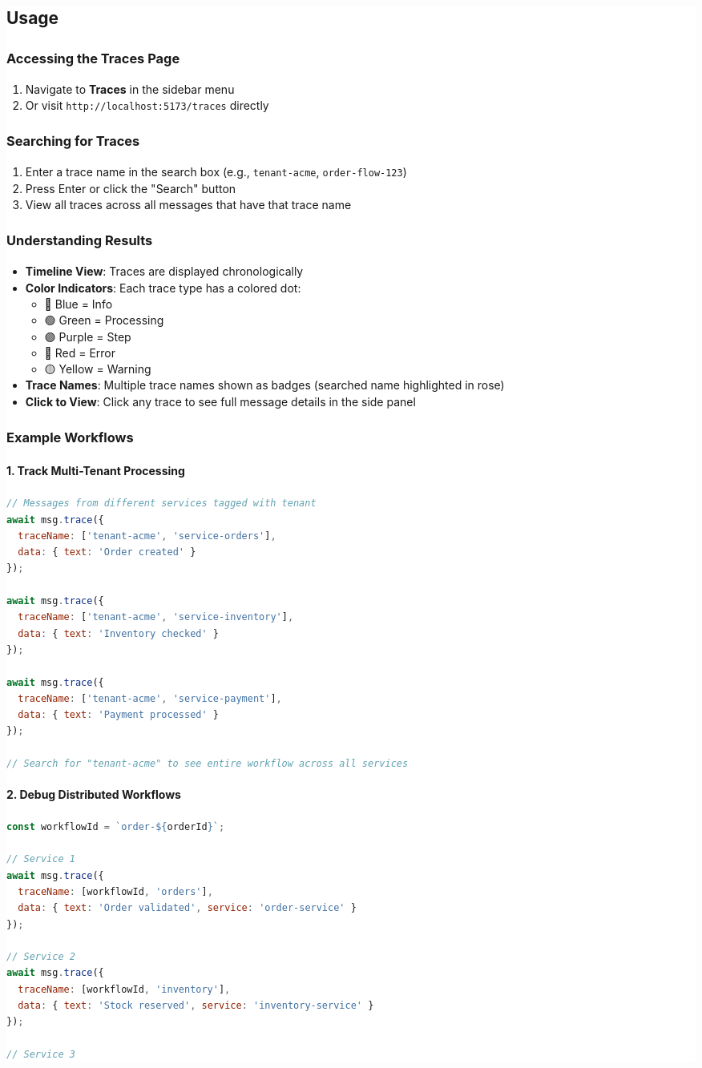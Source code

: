 ## Usage

### Accessing the Traces Page
1. Navigate to **Traces** in the sidebar menu
2. Or visit `http://localhost:5173/traces` directly

### Searching for Traces
1. Enter a trace name in the search box (e.g., `tenant-acme`, `order-flow-123`)
2. Press Enter or click the "Search" button
3. View all traces across all messages that have that trace name

### Understanding Results
- **Timeline View**: Traces are displayed chronologically
- **Color Indicators**: Each trace type has a colored dot:
  - 🔵 Blue = Info
  - 🟢 Green = Processing
  - 🟣 Purple = Step
  - 🔴 Red = Error
  - 🟡 Yellow = Warning
- **Trace Names**: Multiple trace names shown as badges (searched name highlighted in rose)
- **Click to View**: Click any trace to see full message details in the side panel

### Example Workflows

#### 1. Track Multi-Tenant Processing
```javascript
// Messages from different services tagged with tenant
await msg.trace({
  traceName: ['tenant-acme', 'service-orders'],
  data: { text: 'Order created' }
});

await msg.trace({
  traceName: ['tenant-acme', 'service-inventory'],
  data: { text: 'Inventory checked' }
});

await msg.trace({
  traceName: ['tenant-acme', 'service-payment'],
  data: { text: 'Payment processed' }
});

// Search for "tenant-acme" to see entire workflow across all services
```

#### 2. Debug Distributed Workflows
```javascript
const workflowId = `order-${orderId}`;

// Service 1
await msg.trace({
  traceName: [workflowId, 'orders'],
  data: { text: 'Order validated', service: 'order-service' }
});

// Service 2
await msg.trace({
  traceName: [workflowId, 'inventory'],
  data: { text: 'Stock reserved', service: 'inventory-service' }
});

// Service 3
```